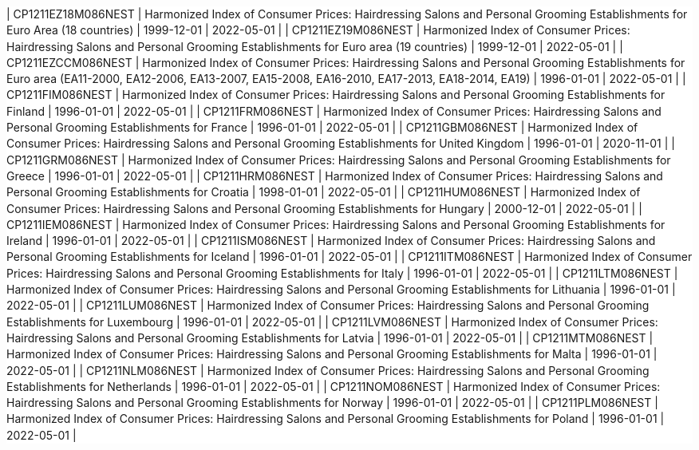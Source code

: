 | CP1211EZ18M086NEST     | Harmonized Index of Consumer Prices: Hairdressing Salons and Personal Grooming Establishments for Euro Area (18 countries)                                                                                                                       | 1999-12-01          | 2022-05-01        |
| CP1211EZ19M086NEST     | Harmonized Index of Consumer Prices: Hairdressing Salons and Personal Grooming Establishments for Euro area (19 countries)                                                                                                                       | 1999-12-01          | 2022-05-01        |
| CP1211EZCCM086NEST     | Harmonized Index of Consumer Prices: Hairdressing Salons and Personal Grooming Establishments for Euro area (EA11-2000, EA12-2006, EA13-2007, EA15-2008, EA16-2010, EA17-2013, EA18-2014, EA19)                                                  | 1996-01-01          | 2022-05-01        |
| CP1211FIM086NEST       | Harmonized Index of Consumer Prices: Hairdressing Salons and Personal Grooming Establishments for Finland                                                                                                                                        | 1996-01-01          | 2022-05-01        |
| CP1211FRM086NEST       | Harmonized Index of Consumer Prices: Hairdressing Salons and Personal Grooming Establishments for France                                                                                                                                         | 1996-01-01          | 2022-05-01        |
| CP1211GBM086NEST       | Harmonized Index of Consumer Prices: Hairdressing Salons and Personal Grooming Establishments for United Kingdom                                                                                                                                 | 1996-01-01          | 2020-11-01        |
| CP1211GRM086NEST       | Harmonized Index of Consumer Prices: Hairdressing Salons and Personal Grooming Establishments for Greece                                                                                                                                         | 1996-01-01          | 2022-05-01        |
| CP1211HRM086NEST       | Harmonized Index of Consumer Prices: Hairdressing Salons and Personal Grooming Establishments for Croatia                                                                                                                                        | 1998-01-01          | 2022-05-01        |
| CP1211HUM086NEST       | Harmonized Index of Consumer Prices: Hairdressing Salons and Personal Grooming Establishments for Hungary                                                                                                                                        | 2000-12-01          | 2022-05-01        |
| CP1211IEM086NEST       | Harmonized Index of Consumer Prices: Hairdressing Salons and Personal Grooming Establishments for Ireland                                                                                                                                        | 1996-01-01          | 2022-05-01        |
| CP1211ISM086NEST       | Harmonized Index of Consumer Prices: Hairdressing Salons and Personal Grooming Establishments for Iceland                                                                                                                                        | 1996-01-01          | 2022-05-01        |
| CP1211ITM086NEST       | Harmonized Index of Consumer Prices: Hairdressing Salons and Personal Grooming Establishments for Italy                                                                                                                                          | 1996-01-01          | 2022-05-01        |
| CP1211LTM086NEST       | Harmonized Index of Consumer Prices: Hairdressing Salons and Personal Grooming Establishments for Lithuania                                                                                                                                      | 1996-01-01          | 2022-05-01        |
| CP1211LUM086NEST       | Harmonized Index of Consumer Prices: Hairdressing Salons and Personal Grooming Establishments for Luxembourg                                                                                                                                     | 1996-01-01          | 2022-05-01        |
| CP1211LVM086NEST       | Harmonized Index of Consumer Prices: Hairdressing Salons and Personal Grooming Establishments for Latvia                                                                                                                                         | 1996-01-01          | 2022-05-01        |
| CP1211MTM086NEST       | Harmonized Index of Consumer Prices: Hairdressing Salons and Personal Grooming Establishments for Malta                                                                                                                                          | 1996-01-01          | 2022-05-01        |
| CP1211NLM086NEST       | Harmonized Index of Consumer Prices: Hairdressing Salons and Personal Grooming Establishments for Netherlands                                                                                                                                    | 1996-01-01          | 2022-05-01        |
| CP1211NOM086NEST       | Harmonized Index of Consumer Prices: Hairdressing Salons and Personal Grooming Establishments for Norway                                                                                                                                         | 1996-01-01          | 2022-05-01        |
| CP1211PLM086NEST       | Harmonized Index of Consumer Prices: Hairdressing Salons and Personal Grooming Establishments for Poland                                                                                                                                         | 1996-01-01          | 2022-05-01        |